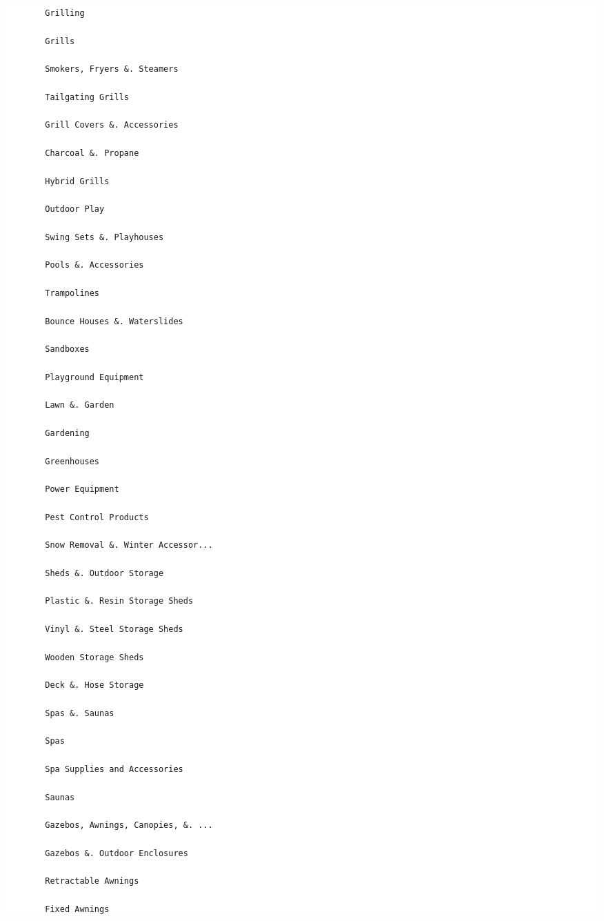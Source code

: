             Grilling
            
            Grills
            
            Smokers, Fryers &. Steamers
            
            Tailgating Grills
            
            Grill Covers &. Accessories
            
            Charcoal &. Propane
            
            Hybrid Grills
            
            Outdoor Play
            
            Swing Sets &. Playhouses
            
            Pools &. Accessories
            
            Trampolines
            
            Bounce Houses &. Waterslides
            
            Sandboxes
            
            Playground Equipment
            
            Lawn &. Garden
            
            Gardening
            
            Greenhouses
            
            Power Equipment
            
            Pest Control Products
            
            Snow Removal &. Winter Accessor...
            
            Sheds &. Outdoor Storage
            
            Plastic &. Resin Storage Sheds
            
            Vinyl &. Steel Storage Sheds
            
            Wooden Storage Sheds
            
            Deck &. Hose Storage
            
            Spas &. Saunas
            
            Spas
            
            Spa Supplies and Accessories
            
            Saunas
            
            Gazebos, Awnings, Canopies, &. ...
            
            Gazebos &. Outdoor Enclosures
            
            Retractable Awnings
            
            Fixed Awnings
            
